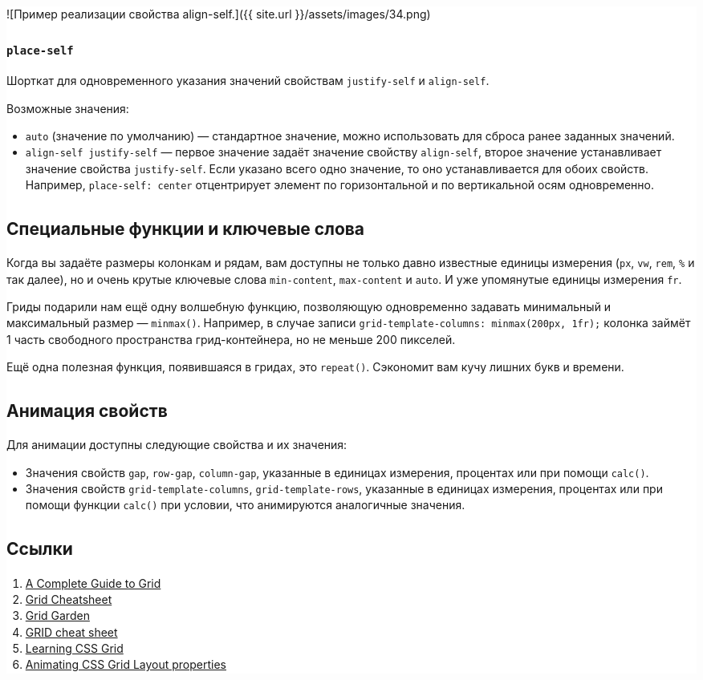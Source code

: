 ![Пример реализации свойства align-self.]({{ site.url }}/assets/images/34.png)

### `place-self`

Шорткат для одновременного указания значений свойствам `justify-self` и `align-self`.

Возможные значения:

- `auto` (значение по умолчанию) — стандартное значение, можно использовать для сброса ранее заданных значений.
- `align-self justify-self` — первое значение задаёт значение свойству `align-self`, второе значение устанавливает значение свойства `justify-self`. Если указано всего одно значение, то оно устанавливается для обоих свойств. Например, `place-self: center` отцентрирует элемент по горизонтальной и по вертикальной осям одновременно.

## Специальные функции и ключевые слова

Когда вы задаёте размеры колонкам и рядам, вам доступны не только давно известные единицы измерения (`px`, `vw`, `rem`, `%` и так далее), но и очень крутые ключевые слова `min-content`, `max-content` и `auto`. И уже упомянутые единицы измерения `fr`.

Гриды подарили нам ещё одну волшебную функцию, позволяющую одновременно задавать минимальный и максимальный размер — `minmax()`. Например, в случае записи `grid-template-columns: minmax(200px, 1fr);` колонка займёт 1 часть свободного пространства грид-контейнера, но не меньше 200 пикселей.

Ещё одна полезная функция, появившаяся в гридах, это `repeat()`. Сэкономит вам кучу лишних букв и времени.

## Анимация свойств

Для анимации доступны следующие свойства и их значения:

- Значения свойств `gap`, `row-gap`, `column-gap`, указанные в единицах измерения, процентах или при помощи `calc()`.
- Значения свойств `grid-template-columns`, `grid-template-rows`, указанные в единицах измерения, процентах или при помощи функции `calc()` при условии, что анимируются аналогичные значения.

## Ссылки

1. [A Complete Guide to Grid](https://css-tricks.com/snippets/css/complete-guide-grid/)
1. [Grid Cheatsheet](https://yoksel.github.io/grid-cheatsheet/)
1. [Grid Garden](https://cssgridgarden.com/#ru)
1. [GRID cheat sheet](https://grid.malven.co/)
1. [Learning CSS Grid](https://learncssgrid.com/)
1. [Animating CSS Grid Layout properties](https://codepen.io/matuzo/post/animating-css-grid-layout-properties)
